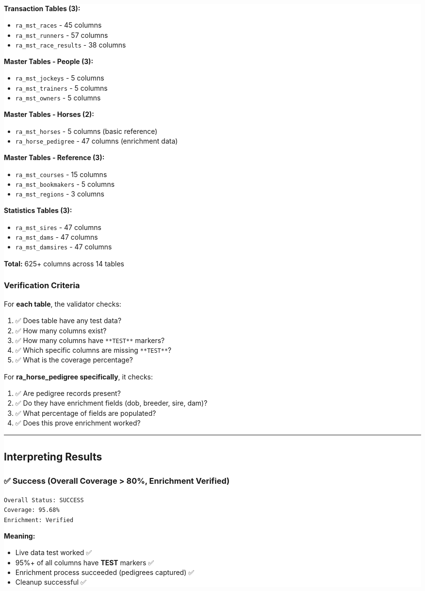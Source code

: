 **Transaction Tables (3):**
- `ra_mst_races` - 45 columns
- `ra_mst_runners` - 57 columns
- `ra_mst_race_results` - 38 columns

**Master Tables - People (3):**
- `ra_mst_jockeys` - 5 columns
- `ra_mst_trainers` - 5 columns
- `ra_mst_owners` - 5 columns

**Master Tables - Horses (2):**
- `ra_mst_horses` - 5 columns (basic reference)
- `ra_horse_pedigree` - 47 columns (enrichment data)

**Master Tables - Reference (3):**
- `ra_mst_courses` - 15 columns
- `ra_mst_bookmakers` - 5 columns
- `ra_mst_regions` - 3 columns

**Statistics Tables (3):**
- `ra_mst_sires` - 47 columns
- `ra_mst_dams` - 47 columns
- `ra_mst_damsires` - 47 columns

**Total:** 625+ columns across 14 tables

### Verification Criteria

For **each table**, the validator checks:
1. ✅ Does table have any test data?
2. ✅ How many columns exist?
3. ✅ How many columns have `**TEST**` markers?
4. ✅ Which specific columns are missing `**TEST**`?
5. ✅ What is the coverage percentage?

For **ra_horse_pedigree specifically**, it checks:
1. ✅ Are pedigree records present?
2. ✅ Do they have enrichment fields (dob, breeder, sire, dam)?
3. ✅ What percentage of fields are populated?
4. ✅ Does this prove enrichment worked?

---

## Interpreting Results

### ✅ Success (Overall Coverage > 80%, Enrichment Verified)

```
Overall Status: SUCCESS
Coverage: 95.68%
Enrichment: Verified
```

**Meaning:**
- Live data test worked ✅
- 95%+ of all columns have **TEST** markers ✅
- Enrichment process succeeded (pedigrees captured) ✅
- Cleanup successful ✅
